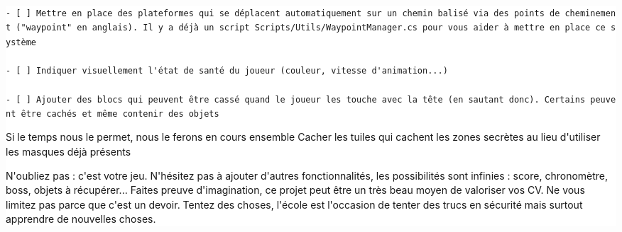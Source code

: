 
    - [ ] Mettre en place des plateformes qui se déplacent automatiquement sur un chemin balisé via des points de cheminement ("waypoint" en anglais). Il y a déjà un script Scripts/Utils/WaypointManager.cs pour vous aider à mettre en place ce système

    - [ ] Indiquer visuellement l'état de santé du joueur (couleur, vitesse d'animation...)

    - [ ] Ajouter des blocs qui peuvent être cassé quand le joueur les touche avec la tête (en sautant donc). Certains peuvent être cachés et même contenir des objets

Si le temps nous le permet, nous le ferons en cours ensemble
Cacher les tuiles qui cachent les zones secrètes au lieu d'utiliser les masques déjà présents

N'oubliez pas : c'est votre jeu. N'hésitez pas à ajouter d'autres fonctionnalités, les possibilités sont infinies : score, chronomètre, boss, objets à récupérer... Faites preuve d'imagination, ce projet peut être un très beau moyen de valoriser vos CV. Ne vous limitez pas parce que c'est un devoir. Tentez des choses, l'école est l'occasion de tenter des trucs en sécurité mais surtout apprendre de nouvelles choses.
